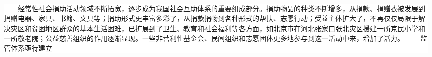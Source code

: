 　　经常性社会捐助活动领域不断拓宽，逐步成为我国社会互助体系的重要组成部分。捐助物品的种类不断增多，从捐款、捐赠衣被发展到捐赠电器、家具、书籍、文具等；捐助形式更丰富多彩了，从捐款捐物到各种形式的帮扶、志愿行动；受益主体扩大了，不再仅仅局限于解决灾区和贫困地区群众的基本生活困难，已扩展到了卫生、教育和社会福利等各方面，如北京市在河北张家口张北灾区援建一所京民小学和一所敬老院；公益慈善组织的作用逐渐显现。一些非营利性基金会、民间组织和志愿团体更多地参与到这一活动中来，增加了活力。
　　监管体系亟待建立
